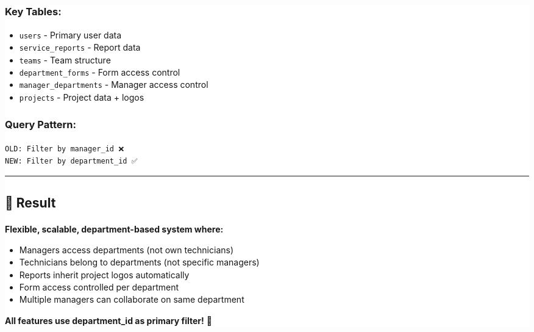 ### **Key Tables:**
- `users` - Primary user data
- `service_reports` - Report data
- `teams` - Team structure
- `department_forms` - Form access control
- `manager_departments` - Manager access control
- `projects` - Project data + logos

### **Query Pattern:**
```
OLD: Filter by manager_id ❌
NEW: Filter by department_id ✅
```

---

## 🚀 **Result**

**Flexible, scalable, department-based system where:**
- Managers access departments (not own technicians)
- Technicians belong to departments (not specific managers)
- Reports inherit project logos automatically
- Form access controlled per department
- Multiple managers can collaborate on same department

**All features use department_id as primary filter!** 🎯


